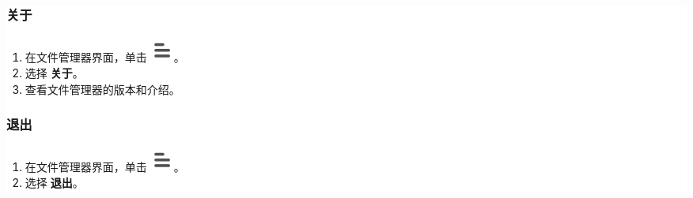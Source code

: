 
### 关于

1. 在文件管理器界面，单击 ![icon_menu](../common/icon_menu.svg)。
2. 选择 **关于**。
3. 查看文件管理器的版本和介绍。


### 退出

1. 在文件管理器界面，单击 ![icon_menu](../common/icon_menu.svg)。
2. 选择 **退出**。
